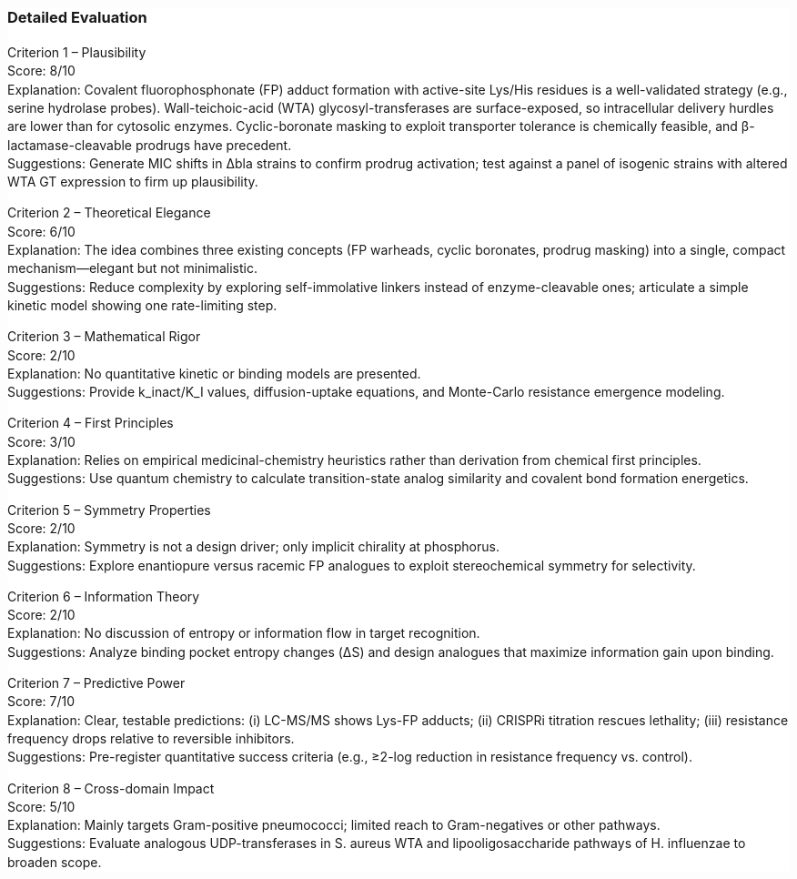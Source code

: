 ### Detailed Evaluation

Criterion 1 – Plausibility  
Score: 8/10  
Explanation: Covalent fluorophosphonate (FP) adduct formation with active-site Lys/His residues is a well-validated strategy (e.g., serine hydrolase probes). Wall-teichoic-acid (WTA) glycosyl-transferases are surface-exposed, so intracellular delivery hurdles are lower than for cytosolic enzymes. Cyclic-boronate masking to exploit transporter tolerance is chemically feasible, and β-lactamase-cleavable prodrugs have precedent.  
Suggestions: Generate MIC shifts in Δbla strains to confirm prodrug activation; test against a panel of isogenic strains with altered WTA GT expression to firm up plausibility.

Criterion 2 – Theoretical Elegance  
Score: 6/10  
Explanation: The idea combines three existing concepts (FP warheads, cyclic boronates, prodrug masking) into a single, compact mechanism—elegant but not minimalistic.  
Suggestions: Reduce complexity by exploring self-immolative linkers instead of enzyme-cleavable ones; articulate a simple kinetic model showing one rate-limiting step.

Criterion 3 – Mathematical Rigor  
Score: 2/10  
Explanation: No quantitative kinetic or binding models are presented.  
Suggestions: Provide k_inact/K_I values, diffusion-uptake equations, and Monte-Carlo resistance emergence modeling.

Criterion 4 – First Principles  
Score: 3/10  
Explanation: Relies on empirical medicinal-chemistry heuristics rather than derivation from chemical first principles.  
Suggestions: Use quantum chemistry to calculate transition-state analog similarity and covalent bond formation energetics.

Criterion 5 – Symmetry Properties  
Score: 2/10  
Explanation: Symmetry is not a design driver; only implicit chirality at phosphorus.  
Suggestions: Explore enantiopure versus racemic FP analogues to exploit stereochemical symmetry for selectivity.

Criterion 6 – Information Theory  
Score: 2/10  
Explanation: No discussion of entropy or information flow in target recognition.  
Suggestions: Analyze binding pocket entropy changes (ΔS) and design analogues that maximize information gain upon binding.

Criterion 7 – Predictive Power  
Score: 7/10  
Explanation: Clear, testable predictions: (i) LC-MS/MS shows Lys-FP adducts; (ii) CRISPRi titration rescues lethality; (iii) resistance frequency drops relative to reversible inhibitors.  
Suggestions: Pre-register quantitative success criteria (e.g., ≥2-log reduction in resistance frequency vs. control).

Criterion 8 – Cross-domain Impact  
Score: 5/10  
Explanation: Mainly targets Gram-positive pneumococci; limited reach to Gram-negatives or other pathways.  
Suggestions: Evaluate analogous UDP-transferases in S. aureus WTA and lipooligosaccharide pathways of H. influenzae to broaden scope.
